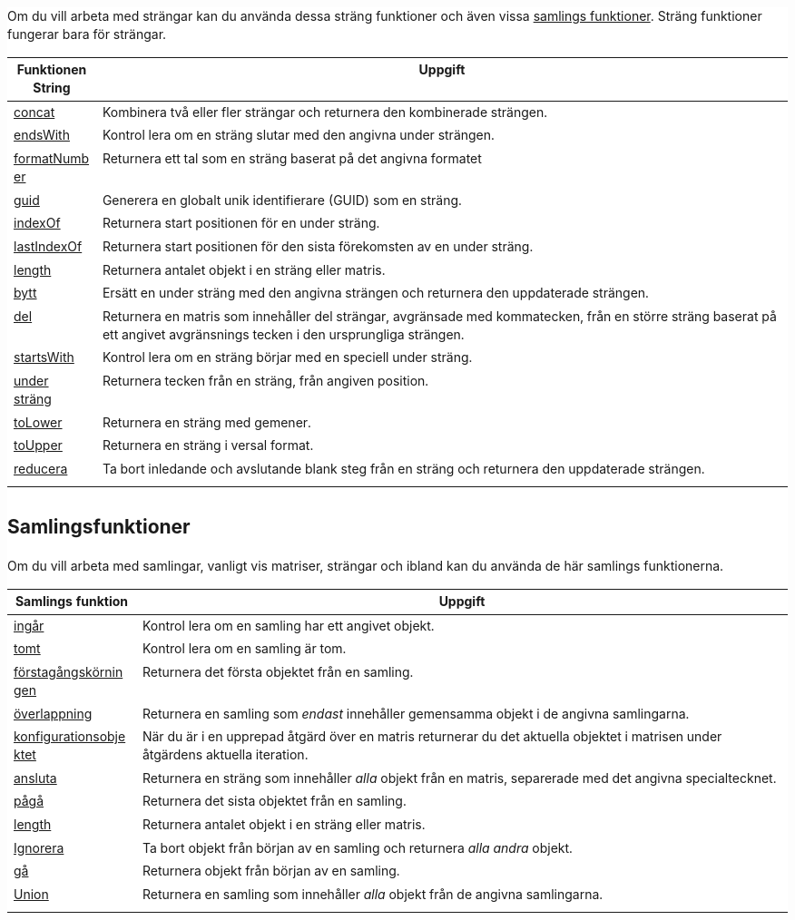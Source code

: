 Om du vill arbeta med strängar kan du använda dessa sträng funktioner och även vissa [samlings funktioner](#collection-functions). Sträng funktioner fungerar bara för strängar.

| Funktionen String | Uppgift |
| --------------- | ---- |
| [concat](../logic-apps/workflow-definition-language-functions-reference.md#concat) | Kombinera två eller fler strängar och returnera den kombinerade strängen. |
| [endsWith](../logic-apps/workflow-definition-language-functions-reference.md#endswith) | Kontrol lera om en sträng slutar med den angivna under strängen. |
| [formatNumber](../logic-apps/workflow-definition-language-functions-reference.md#formatNumber) | Returnera ett tal som en sträng baserat på det angivna formatet |
| [guid](../logic-apps/workflow-definition-language-functions-reference.md#guid) | Generera en globalt unik identifierare (GUID) som en sträng. |
| [indexOf](../logic-apps/workflow-definition-language-functions-reference.md#indexof) | Returnera start positionen för en under sträng. |
| [lastIndexOf](../logic-apps/workflow-definition-language-functions-reference.md#lastindexof) | Returnera start positionen för den sista förekomsten av en under sträng. |
| [length](../logic-apps/workflow-definition-language-functions-reference.md#length) | Returnera antalet objekt i en sträng eller matris. |
| [bytt](../logic-apps/workflow-definition-language-functions-reference.md#replace) | Ersätt en under sträng med den angivna strängen och returnera den uppdaterade strängen. |
| [del](../logic-apps/workflow-definition-language-functions-reference.md#split) | Returnera en matris som innehåller del strängar, avgränsade med kommatecken, från en större sträng baserat på ett angivet avgränsnings tecken i den ursprungliga strängen. |
| [startsWith](../logic-apps/workflow-definition-language-functions-reference.md#startswith) | Kontrol lera om en sträng börjar med en speciell under sträng. |
| [under sträng](../logic-apps/workflow-definition-language-functions-reference.md#substring) | Returnera tecken från en sträng, från angiven position. |
| [toLower](../logic-apps/workflow-definition-language-functions-reference.md#toLower) | Returnera en sträng med gemener. |
| [toUpper](../logic-apps/workflow-definition-language-functions-reference.md#toUpper) | Returnera en sträng i versal format. |
| [reducera](../logic-apps/workflow-definition-language-functions-reference.md#trim) | Ta bort inledande och avslutande blank steg från en sträng och returnera den uppdaterade strängen. |
|||

<a name="collection-functions"></a>

## <a name="collection-functions"></a>Samlingsfunktioner

Om du vill arbeta med samlingar, vanligt vis matriser, strängar och ibland kan du använda de här samlings funktionerna.

| Samlings funktion | Uppgift |
| ------------------- | ---- |
| [ingår](../logic-apps/workflow-definition-language-functions-reference.md#contains) | Kontrol lera om en samling har ett angivet objekt. |
| [tomt](../logic-apps/workflow-definition-language-functions-reference.md#empty) | Kontrol lera om en samling är tom. |
| [förstagångskörningen](../logic-apps/workflow-definition-language-functions-reference.md#first) | Returnera det första objektet från en samling. |
| [överlappning](../logic-apps/workflow-definition-language-functions-reference.md#intersection) | Returnera en samling som *endast* innehåller gemensamma objekt i de angivna samlingarna. |
| [konfigurationsobjektet](../logic-apps/workflow-definition-language-functions-reference.md#item) | När du är i en upprepad åtgärd över en matris returnerar du det aktuella objektet i matrisen under åtgärdens aktuella iteration. |
| [ansluta](../logic-apps/workflow-definition-language-functions-reference.md#join) | Returnera en sträng som innehåller *alla* objekt från en matris, separerade med det angivna specialtecknet. |
| [pågå](../logic-apps/workflow-definition-language-functions-reference.md#last) | Returnera det sista objektet från en samling. |
| [length](../logic-apps/workflow-definition-language-functions-reference.md#length) | Returnera antalet objekt i en sträng eller matris. |
| [Ignorera](../logic-apps/workflow-definition-language-functions-reference.md#skip) | Ta bort objekt från början av en samling och returnera *alla andra* objekt. |
| [gå](../logic-apps/workflow-definition-language-functions-reference.md#take) | Returnera objekt från början av en samling. |
| [Union](../logic-apps/workflow-definition-language-functions-reference.md#union) | Returnera en samling som innehåller *alla* objekt från de angivna samlingarna. |
|||
